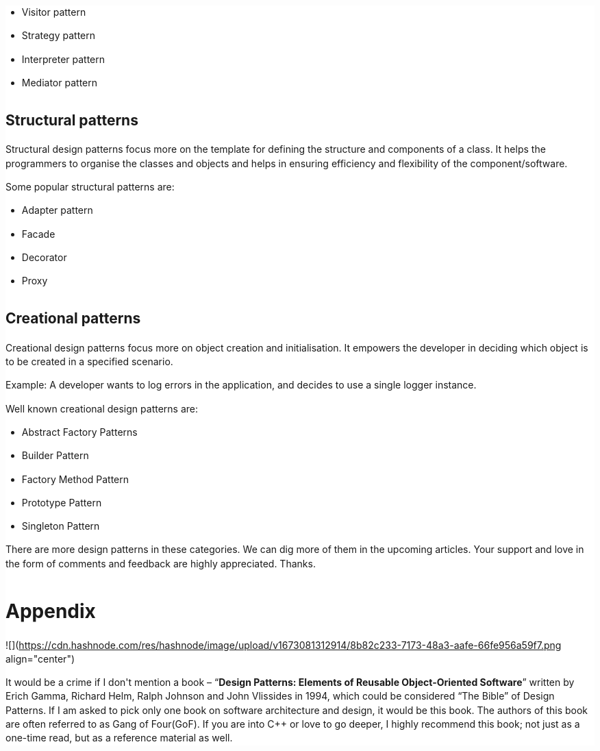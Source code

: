 * Visitor pattern
    
* Strategy pattern
    
* Interpreter pattern
    
* Mediator pattern
    

## Structural patterns

Structural design patterns focus more on the template for defining the structure and components of a class. It helps the programmers to organise the classes and objects and helps in ensuring efficiency and flexibility of the component/software.

Some popular structural patterns are:

* Adapter pattern
    
* Facade
    
* Decorator
    
* Proxy
    

## Creational patterns

Creational design patterns focus more on object creation and initialisation. It empowers the developer in deciding which object is to be created in a specified scenario.

Example: A developer wants to log errors in the application, and decides to use a single logger instance.

Well known creational design patterns are:

* Abstract Factory Patterns
    
* Builder Pattern
    
* Factory Method Pattern
    
* Prototype Pattern
    
* Singleton Pattern
    

There are more design patterns in these categories. We can dig more of them in the upcoming articles. Your support and love in the form of comments and feedback are highly appreciated. Thanks.

# **Appendix**

![](https://cdn.hashnode.com/res/hashnode/image/upload/v1673081312914/8b82c233-7173-48a3-aafe-66fe956a59f7.png align="center")

It would be a crime if I don't mention a book – “**Design Patterns: Elements of Reusable Object-Oriented Software**” written by Erich Gamma, Richard Helm, Ralph Johnson and John Vlissides in 1994, which could be considered “The Bible” of Design Patterns. If I am asked to pick only one book on software architecture and design, it would be this book. The authors of this book are often referred to as Gang of Four(GoF). If you are into C++ or love to go deeper, I highly recommend this book; not just as a one-time read, but as a reference material as well.
